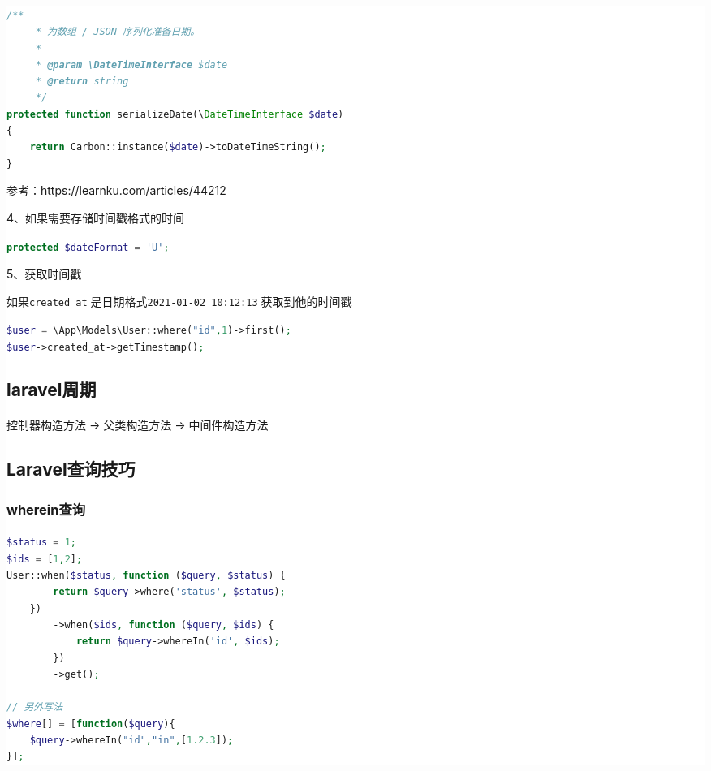 ```php
/**
     * 为数组 / JSON 序列化准备日期。
     *
     * @param \DateTimeInterface $date
     * @return string
     */
protected function serializeDate(\DateTimeInterface $date)
{
    return Carbon::instance($date)->toDateTimeString();
}
```

参考：https://learnku.com/articles/44212

4、如果需要存储时间戳格式的时间

```php
protected $dateFormat = 'U';
```

5、获取时间戳

如果`created_at` 是日期格式`2021-01-02 10:12:13` 获取到他的时间戳

```php
$user = \App\Models\User::where("id",1)->first();
$user->created_at->getTimestamp();
```

## laravel周期

控制器构造方法 -> 父类构造方法 -> 中间件构造方法

## Laravel查询技巧

### wherein查询

```php
$status = 1;
$ids = [1,2];
User::when($status, function ($query, $status) {
        return $query->where('status', $status);
    })
        ->when($ids, function ($query, $ids) {
            return $query->whereIn('id', $ids);
        })
        ->get();

// 另外写法
$where[] = [function($query){
    $query->whereIn("id","in",[1.2.3]);
}];
```
